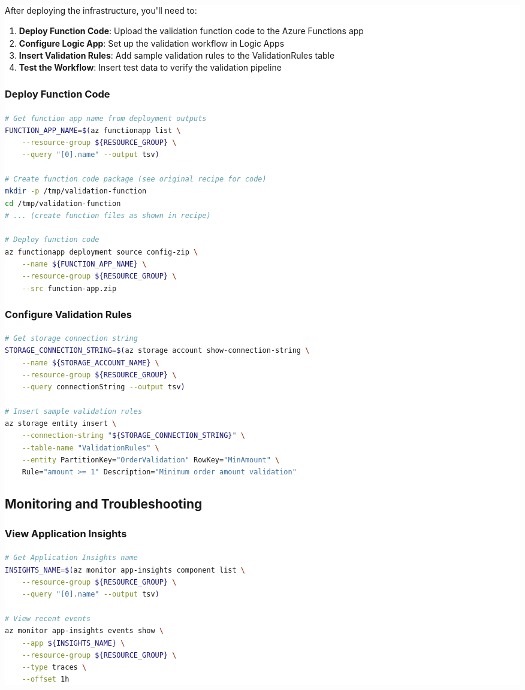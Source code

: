 After deploying the infrastructure, you'll need to:

1. **Deploy Function Code**: Upload the validation function code to the Azure Functions app
2. **Configure Logic App**: Set up the validation workflow in Logic Apps
3. **Insert Validation Rules**: Add sample validation rules to the ValidationRules table
4. **Test the Workflow**: Insert test data to verify the validation pipeline

### Deploy Function Code

```bash
# Get function app name from deployment outputs
FUNCTION_APP_NAME=$(az functionapp list \
    --resource-group ${RESOURCE_GROUP} \
    --query "[0].name" --output tsv)

# Create function code package (see original recipe for code)
mkdir -p /tmp/validation-function
cd /tmp/validation-function
# ... (create function files as shown in recipe)

# Deploy function code
az functionapp deployment source config-zip \
    --name ${FUNCTION_APP_NAME} \
    --resource-group ${RESOURCE_GROUP} \
    --src function-app.zip
```

### Configure Validation Rules

```bash
# Get storage connection string
STORAGE_CONNECTION_STRING=$(az storage account show-connection-string \
    --name ${STORAGE_ACCOUNT_NAME} \
    --resource-group ${RESOURCE_GROUP} \
    --query connectionString --output tsv)

# Insert sample validation rules
az storage entity insert \
    --connection-string "${STORAGE_CONNECTION_STRING}" \
    --table-name "ValidationRules" \
    --entity PartitionKey="OrderValidation" RowKey="MinAmount" \
    Rule="amount >= 1" Description="Minimum order amount validation"
```

## Monitoring and Troubleshooting

### View Application Insights

```bash
# Get Application Insights name
INSIGHTS_NAME=$(az monitor app-insights component list \
    --resource-group ${RESOURCE_GROUP} \
    --query "[0].name" --output tsv)

# View recent events
az monitor app-insights events show \
    --app ${INSIGHTS_NAME} \
    --resource-group ${RESOURCE_GROUP} \
    --type traces \
    --offset 1h
```
